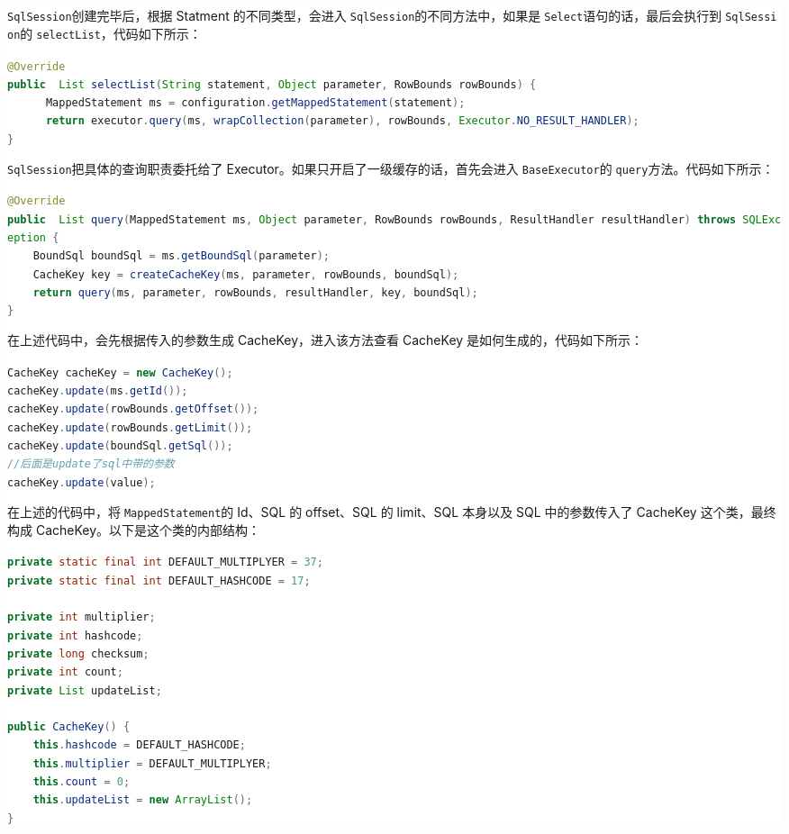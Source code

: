 `SqlSession`创建完毕后，根据 Statment 的不同类型，会进入 `SqlSession`的不同方法中，如果是 `Select`语句的话，最后会执行到 `SqlSession`的 `selectList`，代码如下所示：

```java
@Override
public  List selectList(String statement, Object parameter, RowBounds rowBounds) {
      MappedStatement ms = configuration.getMappedStatement(statement);
      return executor.query(ms, wrapCollection(parameter), rowBounds, Executor.NO_RESULT_HANDLER);
}
```

`SqlSession`把具体的查询职责委托给了 Executor。如果只开启了一级缓存的话，首先会进入 `BaseExecutor`的 `query`方法。代码如下所示：

```java
@Override
public  List query(MappedStatement ms, Object parameter, RowBounds rowBounds, ResultHandler resultHandler) throws SQLException {
    BoundSql boundSql = ms.getBoundSql(parameter);
    CacheKey key = createCacheKey(ms, parameter, rowBounds, boundSql);
    return query(ms, parameter, rowBounds, resultHandler, key, boundSql);
}
```

在上述代码中，会先根据传入的参数生成 CacheKey，进入该方法查看 CacheKey 是如何生成的，代码如下所示：

```java
CacheKey cacheKey = new CacheKey();
cacheKey.update(ms.getId());
cacheKey.update(rowBounds.getOffset());
cacheKey.update(rowBounds.getLimit());
cacheKey.update(boundSql.getSql());
//后面是update了sql中带的参数
cacheKey.update(value);
```

在上述的代码中，将 `MappedStatement`的 Id、SQL 的 offset、SQL 的 limit、SQL 本身以及 SQL 中的参数传入了 CacheKey 这个类，最终构成 CacheKey。以下是这个类的内部结构：

```java
private static final int DEFAULT_MULTIPLYER = 37;
private static final int DEFAULT_HASHCODE = 17;

private int multiplier;
private int hashcode;
private long checksum;
private int count;
private List updateList;

public CacheKey() {
    this.hashcode = DEFAULT_HASHCODE;
    this.multiplier = DEFAULT_MULTIPLYER;
    this.count = 0;
    this.updateList = new ArrayList();
}
```
